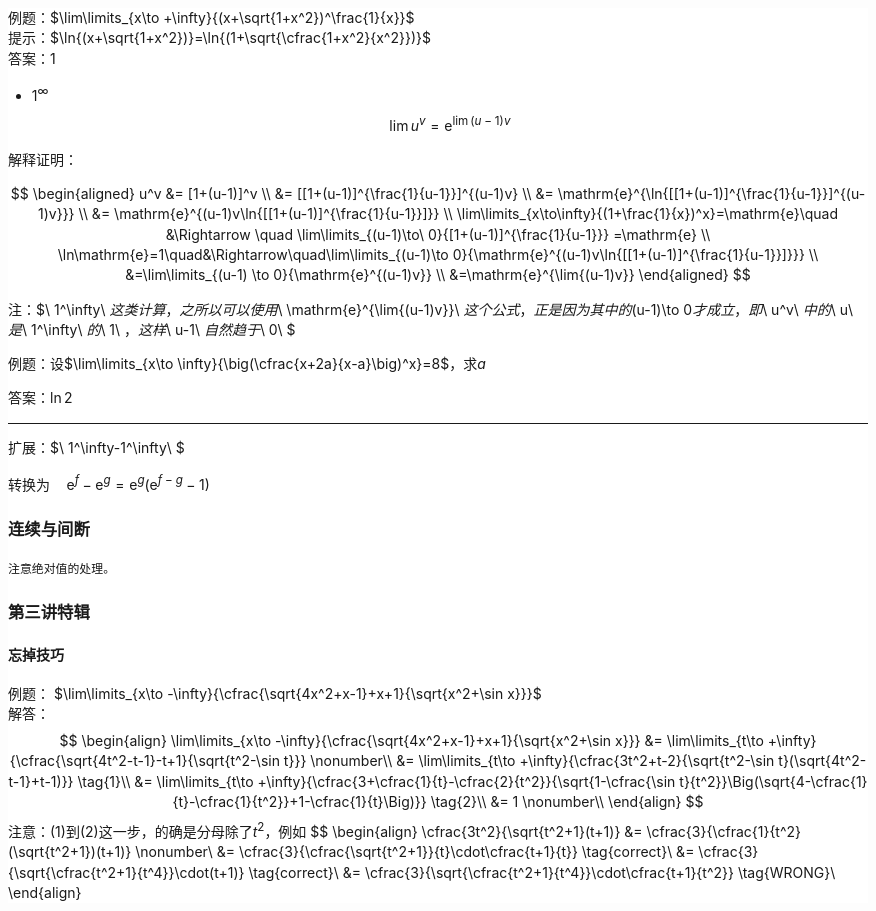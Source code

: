 例题：$\lim\limits_{x\to +\infty}{(x+\sqrt{1+x^2})^\frac{1}{x}}$   
提示：$\ln{(x+\sqrt{1+x^2})}=\ln{(1+\sqrt{\cfrac{1+x^2}{x^2}})}$  
答案：$1$  

- $1^\infty$  
$$
\lim{u^v}=\mathrm{e}^{\lim{(u-1)v}}
$$

解释证明：

$$
\begin{aligned}
u^v  &= [1+(u-1)]^v \\
     &= [[1+(u-1)]^{\frac{1}{u-1}}]^{(u-1)v} \\
     &= \mathrm{e}^{\ln{[[1+(u-1)]^{\frac{1}{u-1}}]^{(u-1)v}}} \\
     &= \mathrm{e}^{(u-1)v\ln{[[1+(u-1)]^{\frac{1}{u-1}}]}} \\
\lim\limits_{x\to\infty}{(1+\frac{1}{x})^x}=\mathrm{e}\quad &\Rightarrow \quad \lim\limits_{(u-1)\to\ 0}{[1+(u-1)]^{\frac{1}{u-1}}} =\mathrm{e} \\
\ln\mathrm{e}=1\quad&\Rightarrow\quad\lim\limits_{(u-1)\to 0}{\mathrm{e}^{(u-1)v\ln{[[1+(u-1)]^{\frac{1}{u-1}}]}}}  \\
&=\lim\limits_{(u-1) \to 0}{\mathrm{e}^{(u-1)v}}  \\
&=\mathrm{e}^{\lim{(u-1)v}}
\end{aligned}
$$

注：$\ 1^\infty\ $这类计算，之所以可以使用$\ \mathrm{e}^{\lim{(u-1)v}}\ $这个公式，正是因为其中的$(u-1)\to 0$才成立，即$\ u^v\ $中的$\ u\ $是$\ 1^\infty\ $的$\ 1\ $，这样$\ u-1\ $自然趋于$\ 0\ $  

例题：设$\lim\limits_{x\to \infty}{\big(\cfrac{x+2a}{x-a}\big)^x}=8$，求$a$    

答案：$\ln 2$


-------

扩展：$\ 1^\infty-1^\infty\ $  

转换为$\quad\mathrm{e}^f-\mathrm{e}^g=\mathrm{e}^g(\mathrm{e}^{f-g}-1)$


### 连续与间断   
```
注意绝对值的处理。
```
### 第三讲特辑
#### 忘掉技巧  
例题： $\lim\limits_{x\to -\infty}{\cfrac{\sqrt{4x^2+x-1}+x+1}{\sqrt{x^2+\sin x}}}$  
解答：
$$
\begin{align}
\lim\limits_{x\to -\infty}{\cfrac{\sqrt{4x^2+x-1}+x+1}{\sqrt{x^2+\sin x}}} &= \lim\limits_{t\to +\infty}{\cfrac{\sqrt{4t^2-t-1}-t+1}{\sqrt{t^2-\sin t}}} \nonumber\\
 &= \lim\limits_{t\to +\infty}{\cfrac{3t^2+t-2}{\sqrt{t^2-\sin t}(\sqrt{4t^2-t-1}+t-1)}} \tag{1}\\
 &= \lim\limits_{t\to +\infty}{\cfrac{3+\cfrac{1}{t}-\cfrac{2}{t^2}}{\sqrt{1-\cfrac{\sin t}{t^2}}\Big(\sqrt{4-\cfrac{1}{t}-\cfrac{1}{t^2}}+1-\cfrac{1}{t}\Big)}} \tag{2}\\
 &= 1  \nonumber\\
\end{align}
$$
注意：(1)到(2)这一步，的确是分母除了$t^2$，例如
$$
\begin{align}
\cfrac{3t^2}{\sqrt{t^2+1}(t+1)} &= \cfrac{3}{\cfrac{1}{t^2}(\sqrt{t^2+1})(t+1)} \nonumber\\
&= \cfrac{3}{\cfrac{\sqrt{t^2+1}}{t}\cdot\cfrac{t+1}{t}} \tag{correct}\\
&= \cfrac{3}{\sqrt{\cfrac{t^2+1}{t^4}}\cdot(t+1)} \tag{correct}\\
&= \cfrac{3}{\sqrt{\cfrac{t^2+1}{t^4}}\cdot\cfrac{t+1}{t^2}} \tag{WRONG}\\
\end{align}